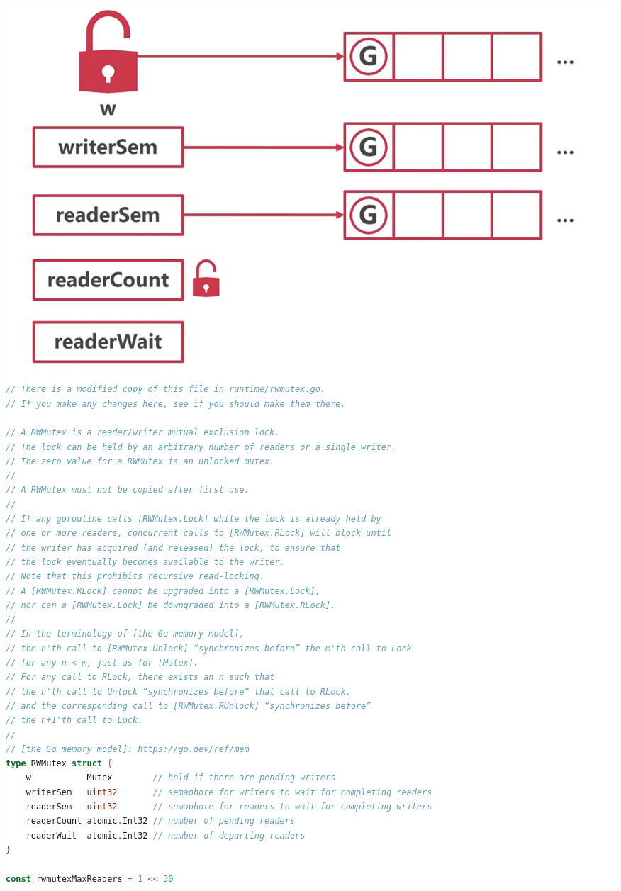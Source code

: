 ![](image/Pasted%20image%2020250316224621.png)

```go
// There is a modified copy of this file in runtime/rwmutex.go.
// If you make any changes here, see if you should make them there.

// A RWMutex is a reader/writer mutual exclusion lock.
// The lock can be held by an arbitrary number of readers or a single writer.
// The zero value for a RWMutex is an unlocked mutex.
//
// A RWMutex must not be copied after first use.
//
// If any goroutine calls [RWMutex.Lock] while the lock is already held by
// one or more readers, concurrent calls to [RWMutex.RLock] will block until
// the writer has acquired (and released) the lock, to ensure that
// the lock eventually becomes available to the writer.
// Note that this prohibits recursive read-locking.
// A [RWMutex.RLock] cannot be upgraded into a [RWMutex.Lock],
// nor can a [RWMutex.Lock] be downgraded into a [RWMutex.RLock].
//
// In the terminology of [the Go memory model],
// the n'th call to [RWMutex.Unlock] “synchronizes before” the m'th call to Lock
// for any n < m, just as for [Mutex].
// For any call to RLock, there exists an n such that
// the n'th call to Unlock “synchronizes before” that call to RLock,
// and the corresponding call to [RWMutex.RUnlock] “synchronizes before”
// the n+1'th call to Lock.
//
// [the Go memory model]: https://go.dev/ref/mem
type RWMutex struct {
	w           Mutex        // held if there are pending writers
	writerSem   uint32       // semaphore for writers to wait for completing readers
	readerSem   uint32       // semaphore for readers to wait for completing writers
	readerCount atomic.Int32 // number of pending readers
	readerWait  atomic.Int32 // number of departing readers
}

const rwmutexMaxReaders = 1 << 30
```